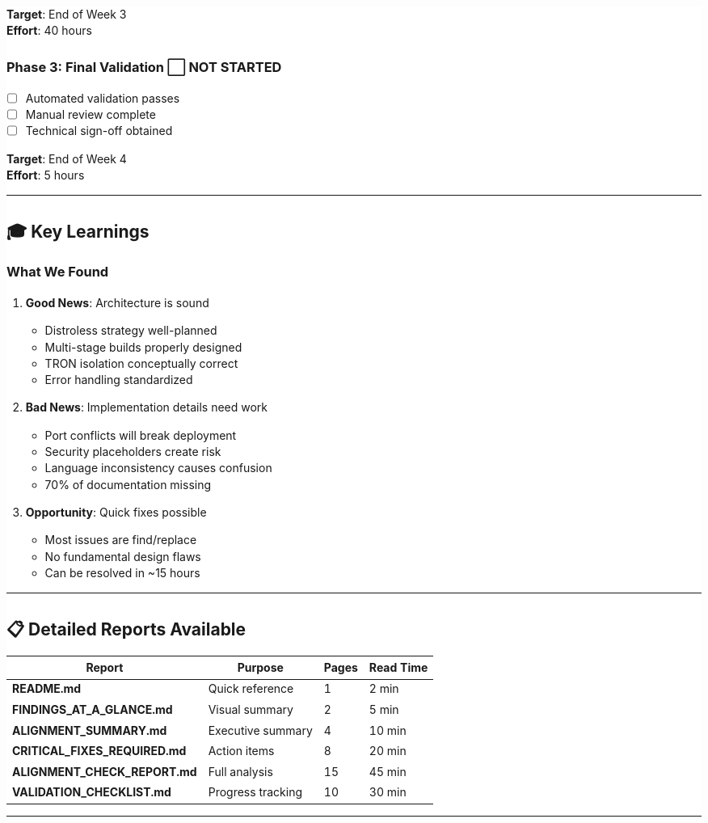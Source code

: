 **Target**: End of Week 3  
**Effort**: 40 hours

### Phase 3: Final Validation ⬜ NOT STARTED
- [ ] Automated validation passes
- [ ] Manual review complete
- [ ] Technical sign-off obtained

**Target**: End of Week 4  
**Effort**: 5 hours

---

## 🎓 Key Learnings

### What We Found

1. **Good News**: Architecture is sound
   - Distroless strategy well-planned
   - Multi-stage builds properly designed
   - TRON isolation conceptually correct
   - Error handling standardized

2. **Bad News**: Implementation details need work
   - Port conflicts will break deployment
   - Security placeholders create risk
   - Language inconsistency causes confusion
   - 70% of documentation missing

3. **Opportunity**: Quick fixes possible
   - Most issues are find/replace
   - No fundamental design flaws
   - Can be resolved in ~15 hours

---

## 📋 Detailed Reports Available

| Report | Purpose | Pages | Read Time |
|--------|---------|-------|-----------|
| **README.md** | Quick reference | 1 | 2 min |
| **FINDINGS_AT_A_GLANCE.md** | Visual summary | 2 | 5 min |
| **ALIGNMENT_SUMMARY.md** | Executive summary | 4 | 10 min |
| **CRITICAL_FIXES_REQUIRED.md** | Action items | 8 | 20 min |
| **ALIGNMENT_CHECK_REPORT.md** | Full analysis | 15 | 45 min |
| **VALIDATION_CHECKLIST.md** | Progress tracking | 10 | 30 min |

---
